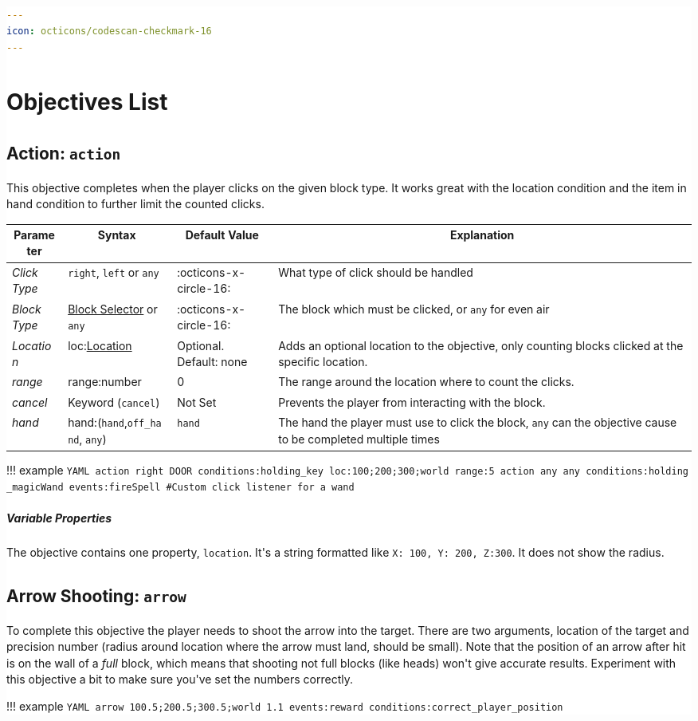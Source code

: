 ```yaml
---
icon: octicons/codescan-checkmark-16
---
```

# Objectives List

## Action: `action`

This objective completes when the player clicks on the given block type. 
It works great with the location condition and the item in hand condition to further limit the counted clicks.

| Parameter    | Syntax                                                        | Default Value           | Explanation                                                                                                   |
|--------------|---------------------------------------------------------------|-------------------------|---------------------------------------------------------------------------------------------------------------|
| _Click Type_ | `right`, `left` or `any`                                      | :octicons-x-circle-16:  | What type of click should be handled                                                                          |
| _Block Type_ | [Block Selector](../Data-Formats.md#block-selectors) or `any` | :octicons-x-circle-16:  | The block which must be clicked, or `any` for even air                                                        |
| _Location_   | loc:[Location](../Data-Formats.md#unified-location-formating) | Optional. Default: none | Adds an optional location to the objective, only counting blocks clicked at the specific location.            |
| _range_      | range:number                                                  | 0                       | The range around the location where to count the clicks.                                                      |
| _cancel_     | Keyword (`cancel`)                                            | Not Set                 | Prevents the player from interacting with the block.                                                          |
| _hand_       | hand:(`hand`,`off_hand`, `any`)                               | `hand`                  | The hand the player must use to click the block, `any` can the objective cause to be completed multiple times |

!!! example
    ```YAML
    action right DOOR conditions:holding_key loc:100;200;300;world range:5
    action any any conditions:holding_magicWand events:fireSpell #Custom click listener for a wand
    ```

<h5> Variable Properties </h5> 

The objective contains one property, `location`. It's a string formatted like `X: 100, Y: 200, Z:300`. It does not
show the radius.

## Arrow Shooting: `arrow`

To complete this objective the player needs to shoot the arrow into the target. There are two arguments, location of the
target and precision number (radius around location where the arrow must land, should be small). Note that the position
of an arrow after hit is on the wall of a _full_ block, which means that shooting not full blocks (like heads) won't
give accurate results. Experiment with this objective a bit to make sure you've set the numbers correctly.

!!! example
    ```YAML
    arrow 100.5;200.5;300.5;world 1.1 events:reward conditions:correct_player_position
    ```
